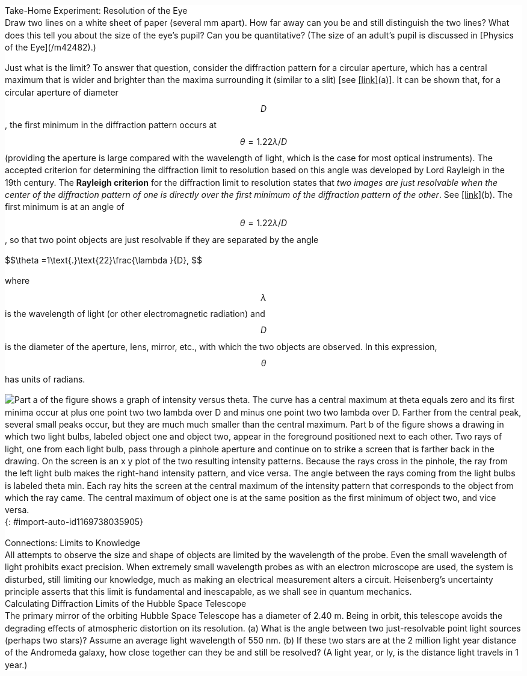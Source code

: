 <div data-type="note" data-has-label="true" data-label="" markdown="1">
<div data-type="title">
Take-Home Experiment: Resolution of the Eye
</div>
Draw two lines on a white sheet of paper (several mm apart). How far away can you be and still distinguish the two lines? What does this tell you about the size of the eye’s pupil? Can you be quantitative? (The size of an adult’s pupil is discussed in [Physics of the Eye](/m42482).)

</div>

Just what is the limit? To answer that question, consider the diffraction pattern for a circular aperture, which has a central maximum that is wider and brighter than the maxima surrounding it (similar to a slit) \[see [\[link\]](#import-auto-id1169738035905)(a)\]. It can be shown that, for a circular aperture of diameter  $$D $$
, the first minimum in the diffraction pattern occurs at  $$\theta =1\text{.}\text{22} \lambda /D $$
 (providing the aperture is large compared with the wavelength of light, which is the case for most optical instruments). The accepted criterion for determining the diffraction limit to resolution based on this angle was developed by Lord Rayleigh in the 19th century. The **Rayleigh criterion** for the diffraction limit to resolution states that *two images are just resolvable when the center of the diffraction pattern of one is directly over the first minimum of the diffraction pattern of the other*. See [\[link\]](#import-auto-id1169738035905)(b). The first minimum is at an angle of  $$\theta =1\text{.}\text{22} \lambda /D $$
, so that two point objects are just resolvable if they are separated by the angle

<div data-type="equation" id="eip-972">
 $$\theta =1\text{.}\text{22}\frac{\lambda }{D}, $$
</div>

where  $$\lambda  $$
 is the wavelength of light (or other electromagnetic radiation) and  $$D $$
 is the diameter of the aperture, lens, mirror, etc., with which the two objects are observed. In this expression,  $$\theta  $$
 has units of radians.

 ![Part a of the figure shows a graph of intensity versus theta. The curve has a central maximum at theta equals zero and its first minima occur at plus one point two two lambda over D and minus one point two two lambda over D. Farther from the central peak, several small peaks occur, but they are much much smaller than the central maximum. Part b of the figure shows a drawing in which two light bulbs, labeled object one and object two, appear in the foreground positioned next to each other. Two rays of light, one from each light bulb, pass through a pinhole aperture and continue on to strike a screen that is farther back in the drawing. On the screen is an x y plot of the two resulting intensity patterns. Because the rays cross in the pinhole, the ray from the left light bulb makes the right-hand intensity pattern, and vice versa. The angle between the rays coming from the light bulbs is labeled theta min. Each ray hits the screen at the central maximum of the intensity pattern that corresponds to the object from which the ray came. The central maximum of object one is at the same position as the first minimum of object two, and vice versa.](../resources/Figure_28_06_02a.jpg "(a) Graph of intensity of the diffraction pattern for a circular aperture. Note that, similar to a single slit, the central maximum is wider and brighter than those to the sides. (b) Two point objects produce overlapping diffraction patterns. Shown here is the Rayleigh criterion for being just resolvable. The central maximum of one pattern lies on the first minimum of the other."){: #import-auto-id1169738035905}

<div data-type="note" data-has-label="true" data-label="" markdown="1">
<div data-type="title">
Connections: Limits to Knowledge
</div>
All attempts to observe the size and shape of objects are limited by the wavelength of the probe. Even the small wavelength of light prohibits exact precision. When extremely small wavelength probes as with an electron microscope are used, the system is disturbed, still limiting our knowledge, much as making an electrical measurement alters a circuit. Heisenberg’s uncertainty principle asserts that this limit is fundamental and inescapable, as we shall see in quantum mechanics.

</div>

<div data-type="example" markdown="1">
<div data-type="title">
Calculating Diffraction Limits of the Hubble Space Telescope
</div>
The primary mirror of the orbiting Hubble Space Telescope has a diameter of 2.40 m. Being in orbit, this telescope avoids the degrading effects of atmospheric distortion on its resolution. (a) What is the angle between two just-resolvable point light sources (perhaps two stars)? Assume an average light wavelength of 550 nm. (b) If these two stars are at the 2 million light year distance of the Andromeda galaxy, how close together can they be and still be resolved? (A light year, or ly, is the distance light travels in 1 year.)
